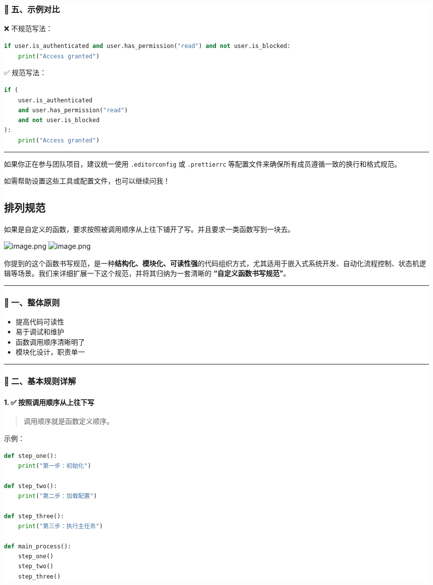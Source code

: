 
### 📌 五、示例对比

 ❌ 不规范写法：
```python
if user.is_authenticated and user.has_permission("read") and not user.is_blocked:
    print("Access granted")
```

 ✅ 规范写法：
```python
if (
    user.is_authenticated
    and user.has_permission("read")
    and not user.is_blocked
):
    print("Access granted")
```

---

如果你正在参与团队项目，建议统一使用 `.editorconfig` 或 `.prettierrc` 等配置文件来确保所有成员遵循一致的换行和格式规范。

如需帮助设置这些工具或配置文件，也可以继续问我！

## 排列规范

如果是自定义的函数，要求按照被调用顺序从上往下铺开了写。并且要求一类函数写到一块去。

![image.png](https://i0.hdslb.com/bfs/openplatform/367a46e4990a231d53617d366af741dd1dabcd13.png)
![image.png](https://i0.hdslb.com/bfs/openplatform/43c38f4ac2b39e18d89f7a45dd145132290996d0.png)

你提到的这个函数书写规范，是一种**结构化、模块化、可读性强**的代码组织方式，尤其适用于嵌入式系统开发、自动化流程控制、状态机逻辑等场景。我们来详细扩展一下这个规范，并将其归纳为一套清晰的 **“自定义函数书写规范”**。

---

### 🧩 一、整体原则

- 提高代码可读性
- 易于调试和维护
- 函数调用顺序清晰明了
- 模块化设计，职责单一

---

### 📌 二、基本规则详解

#### 1. ✅ **按照调用顺序从上往下写**
> 调用顺序就是函数定义顺序。

 示例：
```python
def step_one():
    print("第一步：初始化")

def step_two():
    print("第二步：加载配置")

def step_three():
    print("第三步：执行主任务")

def main_process():
    step_one()
    step_two()
    step_three()
```